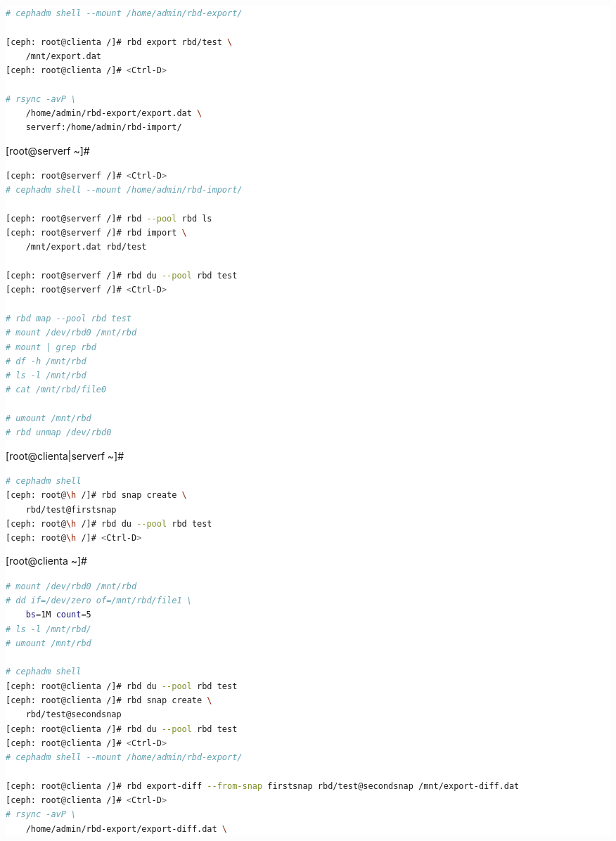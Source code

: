 ```bash
# cephadm shell --mount /home/admin/rbd-export/

[ceph: root@clienta /]# rbd export rbd/test \
	/mnt/export.dat
[ceph: root@clienta /]# <Ctrl-D>

# rsync -avP \
	/home/admin/rbd-export/export.dat \
	serverf:/home/admin/rbd-import/
```

<span alt="modern">[root@serverf ~]# </span>

```bash
[ceph: root@serverf /]# <Ctrl-D>
# cephadm shell --mount /home/admin/rbd-import/

[ceph: root@serverf /]# rbd --pool rbd ls
[ceph: root@serverf /]# rbd import \
	/mnt/export.dat rbd/test

[ceph: root@serverf /]# rbd du --pool rbd test
[ceph: root@serverf /]# <Ctrl-D>

# rbd map --pool rbd test
# mount /dev/rbd0 /mnt/rbd
# mount | grep rbd
# df -h /mnt/rbd
# ls -l /mnt/rbd
# cat /mnt/rbd/file0

# umount /mnt/rbd
# rbd unmap /dev/rbd0
```

<span alt="modern">[root@clienta|serverf ~]# </span>

```bash
# cephadm shell
[ceph: root@\h /]# rbd snap create \
	rbd/test@firstsnap
[ceph: root@\h /]# rbd du --pool rbd test
[ceph: root@\h /]# <Ctrl-D>
```

<span alt="modern">[root@clienta ~]# </span>

```bash
# mount /dev/rbd0 /mnt/rbd
# dd if=/dev/zero of=/mnt/rbd/file1 \
	bs=1M count=5
# ls -l /mnt/rbd/
# umount /mnt/rbd

# cephadm shell
[ceph: root@clienta /]# rbd du --pool rbd test
[ceph: root@clienta /]# rbd snap create \
	rbd/test@secondsnap
[ceph: root@clienta /]# rbd du --pool rbd test
[ceph: root@clienta /]# <Ctrl-D>
# cephadm shell --mount /home/admin/rbd-export/

[ceph: root@clienta /]# rbd export-diff --from-snap firstsnap rbd/test@secondsnap /mnt/export-diff.dat
[ceph: root@clienta /]# <Ctrl-D>
# rsync -avP \
	/home/admin/rbd-export/export-diff.dat \
```